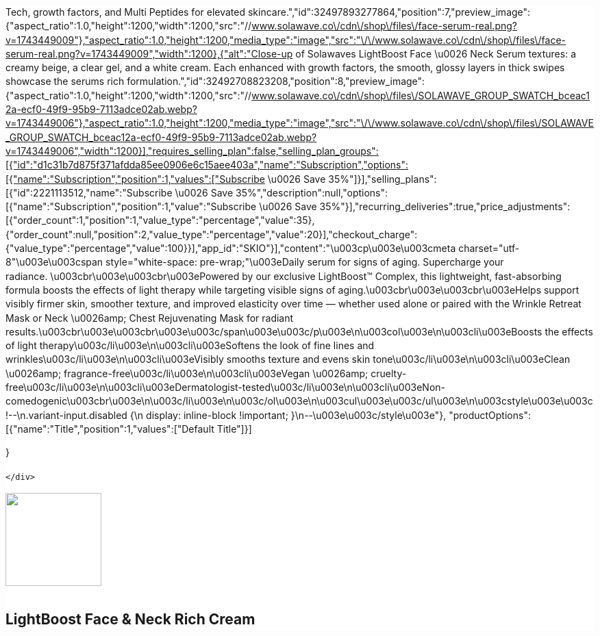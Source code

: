 Tech, growth factors, and Multi Peptides for elevated skincare.","id":32497893277864,"position":7,"preview_image":{"aspect_ratio":1.0,"height":1200,"width":1200,"src":"\/\/www.solawave.co\/cdn\/shop\/files\/face-serum-real.png?v=1743449009"},"aspect_ratio":1.0,"height":1200,"media_type":"image","src":"\/\/www.solawave.co\/cdn\/shop\/files\/face-serum-real.png?v=1743449009","width":1200},{"alt":"Close-up of Solawaves LightBoost Face \u0026 Neck Serum textures: a creamy beige, a clear gel, and a white cream. Each enhanced with growth factors, the smooth, glossy layers in thick swipes showcase the serums rich formulation.","id":32492708823208,"position":8,"preview_image":{"aspect_ratio":1.0,"height":1200,"width":1200,"src":"\/\/www.solawave.co\/cdn\/shop\/files\/SOLAWAVE_GROUP_SWATCH_bceac12a-ecf0-49f9-95b9-7113adce02ab.webp?v=1743449006"},"aspect_ratio":1.0,"height":1200,"media_type":"image","src":"\/\/www.solawave.co\/cdn\/shop\/files\/SOLAWAVE_GROUP_SWATCH_bceac12a-ecf0-49f9-95b9-7113adce02ab.webp?v=1743449006","width":1200}],"requires_selling_plan":false,"selling_plan_groups":[{"id":"d1c31b7d875f371afdda85ee0906e6c15aee403a","name":"Subscription","options":[{"name":"Subscription","position":1,"values":["Subscribe \u0026 Save 35%"]}],"selling_plans":[{"id":2221113512,"name":"Subscribe \u0026 Save 35%","description":null,"options":[{"name":"Subscription","position":1,"value":"Subscribe \u0026 Save 35%"}],"recurring_deliveries":true,"price_adjustments":[{"order_count":1,"position":1,"value_type":"percentage","value":35},{"order_count":null,"position":2,"value_type":"percentage","value":20}],"checkout_charge":{"value_type":"percentage","value":100}}],"app_id":"SKIO"}],"content":"\u003cp\u003e\u003cmeta charset=\"utf-8\"\u003e\u003cspan style=\"white-space: pre-wrap;\"\u003eDaily serum for signs of aging. Supercharge your radiance. \u003cbr\u003e\u003cbr\u003ePowered by our exclusive LightBoost™ Complex, this lightweight, fast-absorbing formula boosts the effects of light therapy while targeting visible signs of aging.\u003cbr\u003e\u003cbr\u003eHelps support visibly firmer skin, smoother texture, and improved elasticity over time — whether used alone or paired with the Wrinkle Retreat Mask or Neck \u0026amp; Chest Rejuvenating Mask for radiant results.\u003cbr\u003e\u003cbr\u003e\u003c\/span\u003e\u003c\/p\u003e\n\u003col\u003e\n\u003cli\u003eBoosts the effects of light therapy\u003c\/li\u003e\n\u003cli\u003eSoftens the look of fine lines and wrinkles\u003c\/li\u003e\n\u003cli\u003eVisibly smooths texture and evens skin tone\u003c\/li\u003e\n\u003cli\u003eClean \u0026amp; fragrance-free\u003c\/li\u003e\n\u003cli\u003eVegan \u0026amp; cruelty-free\u003c\/li\u003e\n\u003cli\u003eDermatologist-tested\u003c\/li\u003e\n\u003cli\u003eNon-comedogenic\u003cbr\u003e\n\u003c\/li\u003e\n\u003c\/ol\u003e\n\u003cul\u003e\u003c\/ul\u003e\n\u003cstyle\u003e\u003c!--\n.variant-input.disabled {\n    display: inline-block !important; }\n--\u003e\u003c\/style\u003e"},
    "productOptions": [{"name":"Title","position":1,"values":["Default Title"]}]
    
  }
</script>

    </div>
  </template>
</template>

</article>

                  
                    


<article class="bg-c-white flex h-full w-full rounded-[20px] p-4 " x-data="{ qoId: Math.random() }" x-init="window.dispatchEvent(new CustomEvent('abra:render'))" data-abra-product-container="">
  <a href="/products/lightboost-face-and-neck-cream" class="relative mr-4 flex h-[70px] w-[70px] shrink-0 overflow-hidden" draggable="false">
    <img src="//www.solawave.co/cdn/shop/files/solawave-productpagees-LBfacecream_1.jpg?v=1743449067&amp;width=140" srcset="//www.solawave.co/cdn/shop/files/solawave-productpagees-LBfacecream_1.jpg?v=1743449067&amp;width=140 140w" width="140" height="136" loading="lazy" class="block w-full h-full object-cover rounded-[8px] pointer-events-none md:rounded-[10px]" draggable="false">
  </a>

  <div class="flex w-full flex-col">
    <h1 class="text-sc-title line-clamp-1 text-base font-medium">LightBoost Face &amp; Neck Rich Cream</h1>
